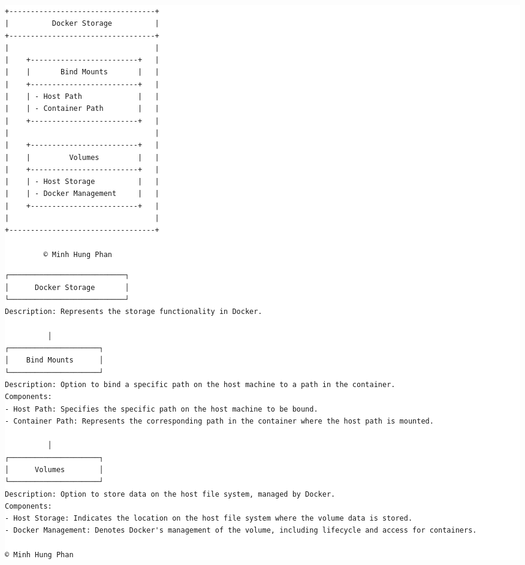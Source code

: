 
```plaintext
+----------------------------------+
|          Docker Storage          |
+----------------------------------+
|                                  |
|    +-------------------------+   |
|    |       Bind Mounts       |   |
|    +-------------------------+   |
|    | - Host Path             |   |
|    | - Container Path        |   |
|    +-------------------------+   |
|                                  |
|    +-------------------------+   |
|    |         Volumes         |   |
|    +-------------------------+   |
|    | - Host Storage          |   |
|    | - Docker Management     |   |
|    +-------------------------+   |
|                                  |
+----------------------------------+

         © Minh Hung Phan
```

```plaintext
┌───────────────────────────┐
│      Docker Storage       │
└───────────────────────────┘
Description: Represents the storage functionality in Docker.

          │
┌─────────────────────┐
│    Bind Mounts      │
└─────────────────────┘
Description: Option to bind a specific path on the host machine to a path in the container.
Components:
- Host Path: Specifies the specific path on the host machine to be bound.
- Container Path: Represents the corresponding path in the container where the host path is mounted.

          │
┌─────────────────────┐
│      Volumes        │
└─────────────────────┘
Description: Option to store data on the host file system, managed by Docker.
Components:
- Host Storage: Indicates the location on the host file system where the volume data is stored.
- Docker Management: Denotes Docker's management of the volume, including lifecycle and access for containers.

© Minh Hung Phan
```
